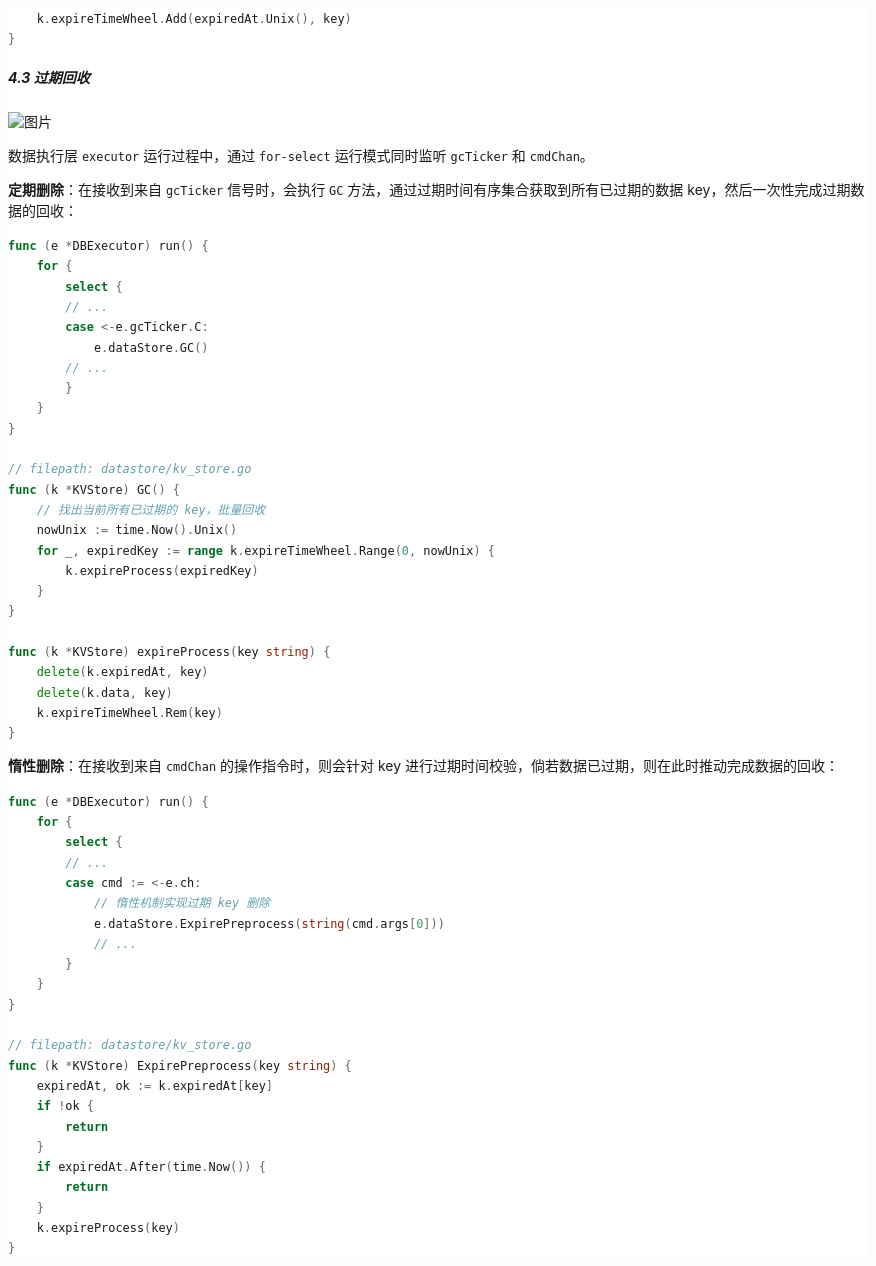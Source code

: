 ```go
    k.expireTimeWheel.Add(expiredAt.Unix(), key)
}
```

##### 4.3 过期回收

![图片](https://img-blog.csdnimg.cn/img_convert/06758652618037380128795085351235.png)

数据执行层 `executor` 运行过程中，通过 `for-select` 运行模式同时监听 `gcTicker` 和 `cmdChan`。

**定期删除**：在接收到来自 `gcTicker` 信号时，会执行 `GC` 方法，通过过期时间有序集合获取到所有已过期的数据 key，然后一次性完成过期数据的回收：

```go
func (e *DBExecutor) run() {
    for {
        select {
        // ...
        case <-e.gcTicker.C:
            e.dataStore.GC()
        // ...
        }
    }
}

// filepath: datastore/kv_store.go
func (k *KVStore) GC() {
    // 找出当前所有已过期的 key，批量回收
    nowUnix := time.Now().Unix()
    for _, expiredKey := range k.expireTimeWheel.Range(0, nowUnix) {
        k.expireProcess(expiredKey)
    }
}

func (k *KVStore) expireProcess(key string) {
    delete(k.expiredAt, key)
    delete(k.data, key)
    k.expireTimeWheel.Rem(key)
}
```

**惰性删除**：在接收到来自 `cmdChan` 的操作指令时，则会针对 key 进行过期时间校验，倘若数据已过期，则在此时推动完成数据的回收：

```go
func (e *DBExecutor) run() {
    for {
        select {
        // ...
        case cmd := <-e.ch:
            // 惰性机制实现过期 key 删除
            e.dataStore.ExpirePreprocess(string(cmd.args[0]))
            // ...
        }
    }
}

// filepath: datastore/kv_store.go
func (k *KVStore) ExpirePreprocess(key string) {
    expiredAt, ok := k.expiredAt[key]
    if !ok {
        return
    }
    if expiredAt.After(time.Now()) {
        return
    }
    k.expireProcess(key)
}
```